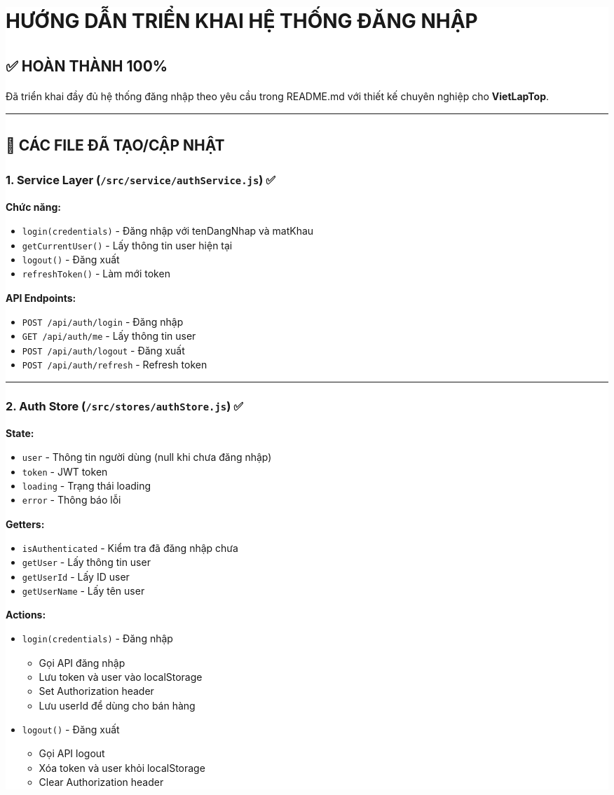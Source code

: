 # HƯỚNG DẪN TRIỂN KHAI HỆ THỐNG ĐĂNG NHẬP

## ✅ HOÀN THÀNH 100%

Đã triển khai đầy đủ hệ thống đăng nhập theo yêu cầu trong README.md với thiết kế chuyên nghiệp cho **VietLapTop**.

---

## 📁 CÁC FILE ĐÃ TẠO/CẬP NHẬT

### 1. **Service Layer** (`/src/service/authService.js`) ✅
**Chức năng:**
- `login(credentials)` - Đăng nhập với tenDangNhap và matKhau
- `getCurrentUser()` - Lấy thông tin user hiện tại
- `logout()` - Đăng xuất
- `refreshToken()` - Làm mới token

**API Endpoints:**
- `POST /api/auth/login` - Đăng nhập
- `GET /api/auth/me` - Lấy thông tin user
- `POST /api/auth/logout` - Đăng xuất
- `POST /api/auth/refresh` - Refresh token

---

### 2. **Auth Store** (`/src/stores/authStore.js`) ✅
**State:**
- `user` - Thông tin người dùng (null khi chưa đăng nhập)
- `token` - JWT token
- `loading` - Trạng thái loading
- `error` - Thông báo lỗi

**Getters:**
- `isAuthenticated` - Kiểm tra đã đăng nhập chưa
- `getUser` - Lấy thông tin user
- `getUserId` - Lấy ID user
- `getUserName` - Lấy tên user

**Actions:**
- `login(credentials)` - Đăng nhập
  - Gọi API đăng nhập
  - Lưu token và user vào localStorage
  - Set Authorization header
  - Lưu userId để dùng cho bán hàng
  
- `logout()` - Đăng xuất
  - Gọi API logout
  - Xóa token và user khỏi localStorage
  - Clear Authorization header
  